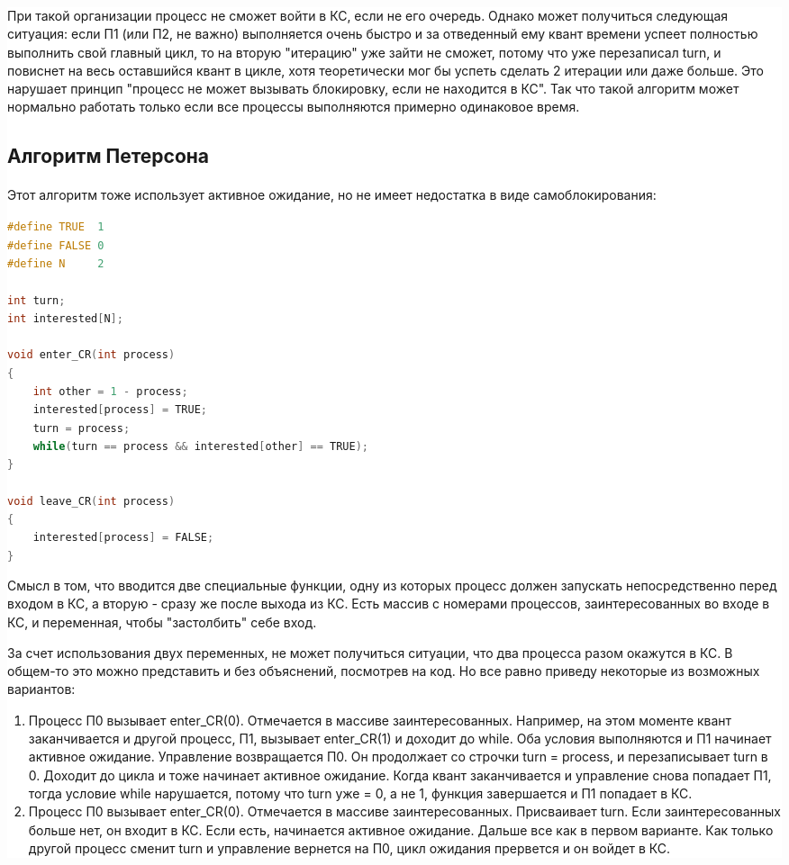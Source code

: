 ```c
```

При такой организации процесс не сможет войти в КС, если не его очередь. Однако может получиться следующая ситуация: если П1 (или П2, не важно) выполняется очень быстро и за отведенный ему квант времени успеет полностью выполнить свой главный цикл, то на вторую "итерацию" уже зайти не сможет, потому что уже перезаписал turn, и повиснет на весь оставшийся квант в цикле, хотя теоретически мог бы успеть сделать 2 итерации или даже больше. Это нарушает принцип "процесс не может вызывать блокировку, если не находится в КС". Так что такой алгоритм может нормально работать только если все процессы выполняются примерно одинаковое время.

## Алгоритм Петерсона

Этот алгоритм тоже использует активное ожидание, но не имеет недостатка в виде самоблокирования:

```c
#define TRUE  1
#define FALSE 0
#define N     2

int turn;
int interested[N];

void enter_CR(int process)
{
    int other = 1 - process;
    interested[process] = TRUE;
    turn = process;
    while(turn == process && interested[other] == TRUE);
}

void leave_CR(int process)
{
    interested[process] = FALSE;
}
```

Смысл в том, что вводится две специальные функции, одну из которых процесс должен запускать непосредственно перед входом в КС, а вторую - сразу же после выхода из КС. Есть массив с номерами процессов, заинтересованных во входе в КС, и переменная, чтобы "застолбить" себе вход.

За счет использования двух переменных, не может получиться ситуации, что два процесса разом окажутся в КС. В общем-то это можно представить и без объяснений, посмотрев на код. Но все равно приведу некоторые из возможных вариантов:

1. Процесс П0 вызывает enter_CR(0). Отмечается в массиве заинтересованных. Например, на этом моменте квант заканчивается и другой процесс, П1, вызывает enter_CR(1) и доходит до while. Оба условия выполняются и П1 начинает активное ожидание. Управление возвращается П0. Он продолжает со строчки turn = process, и перезаписывает turn в 0. Доходит до цикла и тоже начинает активное ожидание. Когда квант заканчивается и управление снова попадает П1, тогда условие while нарушается, потому что turn уже = 0, а не 1, функция завершается и П1 попадает в КС.
2. Процесс П0 вызывает enter_CR(0). Отмечается в массиве заинтересованных. Присваивает turn. Если заинтересованных больше нет, он входит в КС. Если есть, начинается активное ожидание. Дальше все как в первом варианте. Как только другой процесс сменит turn и управление вернется на П0, цикл ожидания прервется и он войдет в КС.
